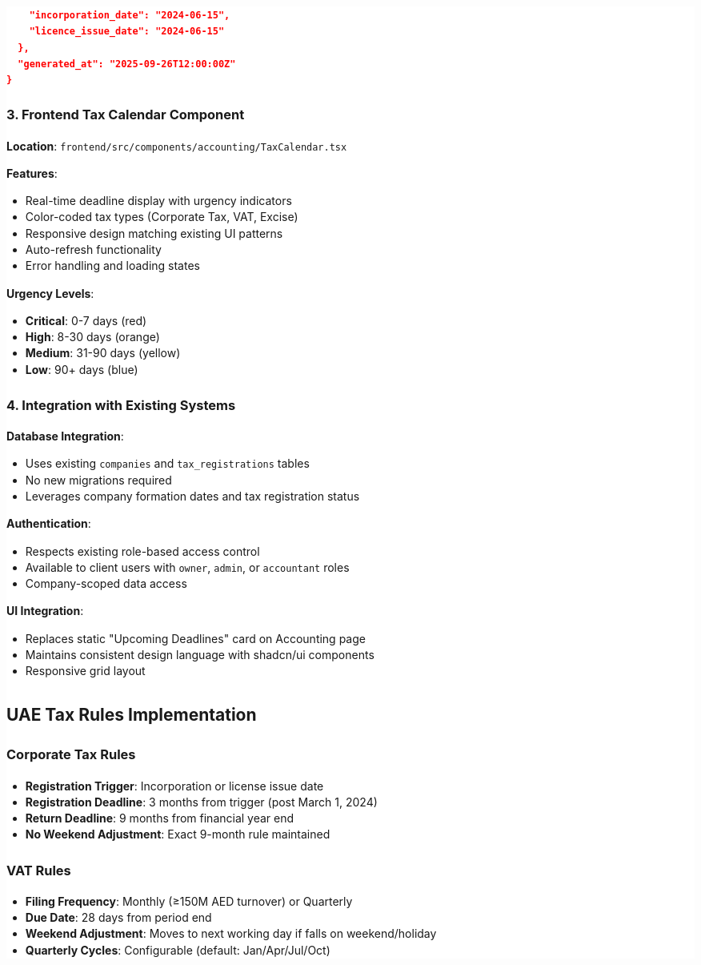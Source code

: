 ```json
    "incorporation_date": "2024-06-15",
    "licence_issue_date": "2024-06-15"
  },
  "generated_at": "2025-09-26T12:00:00Z"
}
```

### 3. Frontend Tax Calendar Component

**Location**: `frontend/src/components/accounting/TaxCalendar.tsx`

**Features**:
- Real-time deadline display with urgency indicators
- Color-coded tax types (Corporate Tax, VAT, Excise)
- Responsive design matching existing UI patterns
- Auto-refresh functionality
- Error handling and loading states

**Urgency Levels**:
- **Critical**: 0-7 days (red)
- **High**: 8-30 days (orange)
- **Medium**: 31-90 days (yellow)
- **Low**: 90+ days (blue)

### 4. Integration with Existing Systems

**Database Integration**:
- Uses existing `companies` and `tax_registrations` tables
- No new migrations required
- Leverages company formation dates and tax registration status

**Authentication**:
- Respects existing role-based access control
- Available to client users with `owner`, `admin`, or `accountant` roles
- Company-scoped data access

**UI Integration**:
- Replaces static "Upcoming Deadlines" card on Accounting page
- Maintains consistent design language with shadcn/ui components
- Responsive grid layout

## UAE Tax Rules Implementation

### Corporate Tax Rules
- **Registration Trigger**: Incorporation or license issue date
- **Registration Deadline**: 3 months from trigger (post March 1, 2024)
- **Return Deadline**: 9 months from financial year end
- **No Weekend Adjustment**: Exact 9-month rule maintained

### VAT Rules
- **Filing Frequency**: Monthly (≥150M AED turnover) or Quarterly
- **Due Date**: 28 days from period end
- **Weekend Adjustment**: Moves to next working day if falls on weekend/holiday
- **Quarterly Cycles**: Configurable (default: Jan/Apr/Jul/Oct)
